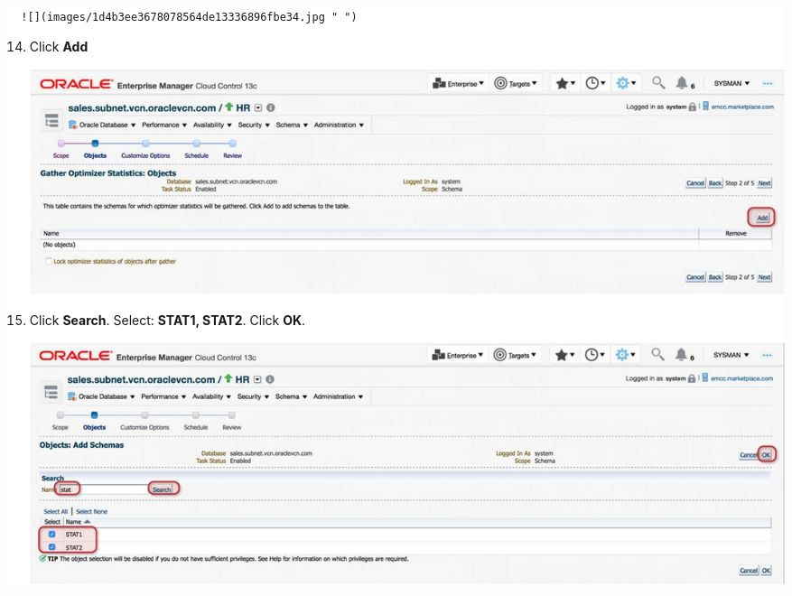       ![](images/1d4b3ee3678078564de13336896fbe34.jpg " ")

14.  Click  **Add**

      ![](images/07c9dde006c7bc0a1fc804ef62f5cd5a.jpg " ")

15.  Click **Search**. Select: **STAT1, STAT2**. Click  **OK**.

      ![](images/5f8e1b0229f48747aa96998dbbe0aa87.jpg " ")
